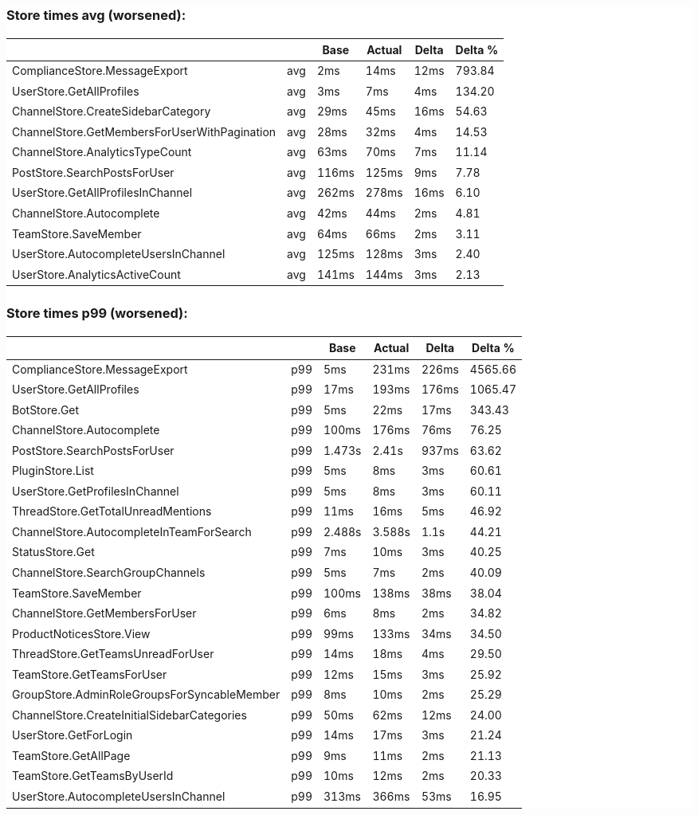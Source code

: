 ### Store times avg (worsened):
| | | Base | Actual | Delta | Delta % |
| --- | --- | --- | --- | --- | --- |
| ComplianceStore.MessageExport | avg | 2ms | 14ms | 12ms | 793.84
| UserStore.GetAllProfiles | avg | 3ms | 7ms | 4ms | 134.20
| ChannelStore.CreateSidebarCategory | avg | 29ms | 45ms | 16ms | 54.63
| ChannelStore.GetMembersForUserWithPagination | avg | 28ms | 32ms | 4ms | 14.53
| ChannelStore.AnalyticsTypeCount | avg | 63ms | 70ms | 7ms | 11.14
| PostStore.SearchPostsForUser | avg | 116ms | 125ms | 9ms | 7.78
| UserStore.GetAllProfilesInChannel | avg | 262ms | 278ms | 16ms | 6.10
| ChannelStore.Autocomplete | avg | 42ms | 44ms | 2ms | 4.81
| TeamStore.SaveMember | avg | 64ms | 66ms | 2ms | 3.11
| UserStore.AutocompleteUsersInChannel | avg | 125ms | 128ms | 3ms | 2.40
| UserStore.AnalyticsActiveCount | avg | 141ms | 144ms | 3ms | 2.13
### Store times p99 (worsened):
| | | Base | Actual | Delta | Delta % |
| --- | --- | --- | --- | --- | --- |
| ComplianceStore.MessageExport | p99 | 5ms | 231ms | 226ms | 4565.66
| UserStore.GetAllProfiles | p99 | 17ms | 193ms | 176ms | 1065.47
| BotStore.Get | p99 | 5ms | 22ms | 17ms | 343.43
| ChannelStore.Autocomplete | p99 | 100ms | 176ms | 76ms | 76.25
| PostStore.SearchPostsForUser | p99 | 1.473s | 2.41s | 937ms | 63.62
| PluginStore.List | p99 | 5ms | 8ms | 3ms | 60.61
| UserStore.GetProfilesInChannel | p99 | 5ms | 8ms | 3ms | 60.11
| ThreadStore.GetTotalUnreadMentions | p99 | 11ms | 16ms | 5ms | 46.92
| ChannelStore.AutocompleteInTeamForSearch | p99 | 2.488s | 3.588s | 1.1s | 44.21
| StatusStore.Get | p99 | 7ms | 10ms | 3ms | 40.25
| ChannelStore.SearchGroupChannels | p99 | 5ms | 7ms | 2ms | 40.09
| TeamStore.SaveMember | p99 | 100ms | 138ms | 38ms | 38.04
| ChannelStore.GetMembersForUser | p99 | 6ms | 8ms | 2ms | 34.82
| ProductNoticesStore.View | p99 | 99ms | 133ms | 34ms | 34.50
| ThreadStore.GetTeamsUnreadForUser | p99 | 14ms | 18ms | 4ms | 29.50
| TeamStore.GetTeamsForUser | p99 | 12ms | 15ms | 3ms | 25.92
| GroupStore.AdminRoleGroupsForSyncableMember | p99 | 8ms | 10ms | 2ms | 25.29
| ChannelStore.CreateInitialSidebarCategories | p99 | 50ms | 62ms | 12ms | 24.00
| UserStore.GetForLogin | p99 | 14ms | 17ms | 3ms | 21.24
| TeamStore.GetAllPage | p99 | 9ms | 11ms | 2ms | 21.13
| TeamStore.GetTeamsByUserId | p99 | 10ms | 12ms | 2ms | 20.33
| UserStore.AutocompleteUsersInChannel | p99 | 313ms | 366ms | 53ms | 16.95